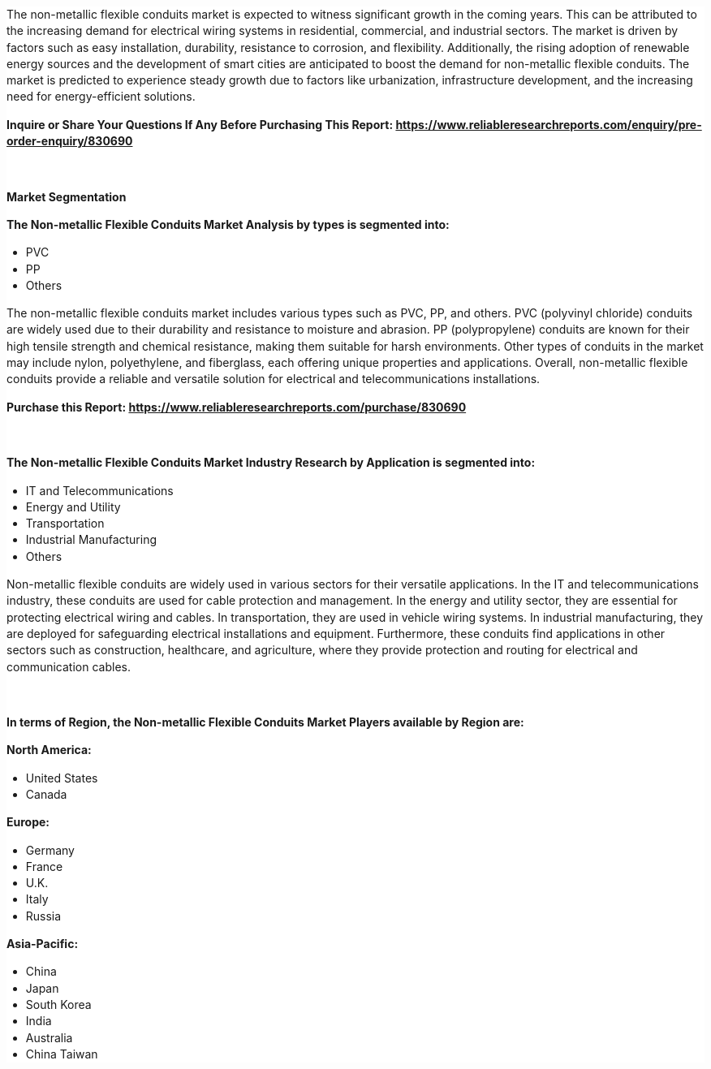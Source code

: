 <p><p>The non-metallic flexible conduits market is expected to witness significant growth in the coming years. This can be attributed to the increasing demand for electrical wiring systems in residential, commercial, and industrial sectors. The market is driven by factors such as easy installation, durability, resistance to corrosion, and flexibility. Additionally, the rising adoption of renewable energy sources and the development of smart cities are anticipated to boost the demand for non-metallic flexible conduits. The market is predicted to experience steady growth due to factors like urbanization, infrastructure development, and the increasing need for energy-efficient solutions.</p></p>
<p><strong>Inquire or Share Your Questions If Any Before Purchasing This Report: <a href="https://www.reliableresearchreports.com/enquiry/pre-order-enquiry/830690">https://www.reliableresearchreports.com/enquiry/pre-order-enquiry/830690</a></strong></p>
<p>&nbsp;</p>
<p><strong>Market Segmentation</strong></p>
<p><strong>The Non-metallic Flexible Conduits Market Analysis by types is segmented into:</strong></p>
<p><ul><li>PVC</li><li>PP</li><li>Others</li></ul></p>
<p><p>The non-metallic flexible conduits market includes various types such as PVC, PP, and others. PVC (polyvinyl chloride) conduits are widely used due to their durability and resistance to moisture and abrasion. PP (polypropylene) conduits are known for their high tensile strength and chemical resistance, making them suitable for harsh environments. Other types of conduits in the market may include nylon, polyethylene, and fiberglass, each offering unique properties and applications. Overall, non-metallic flexible conduits provide a reliable and versatile solution for electrical and telecommunications installations.</p></p>
<p><strong>Purchase this Report:&nbsp;<a href="https://www.reliableresearchreports.com/purchase/830690">https://www.reliableresearchreports.com/purchase/830690</a></strong></p>
<p>&nbsp;</p>
<p><strong>The Non-metallic Flexible Conduits Market Industry Research by Application is segmented into:</strong></p>
<p><ul><li>IT and Telecommunications</li><li>Energy and Utility</li><li>Transportation</li><li>Industrial Manufacturing</li><li>Others</li></ul></p>
<p><p>Non-metallic flexible conduits are widely used in various sectors for their versatile applications. In the IT and telecommunications industry, these conduits are used for cable protection and management. In the energy and utility sector, they are essential for protecting electrical wiring and cables. In transportation, they are used in vehicle wiring systems. In industrial manufacturing, they are deployed for safeguarding electrical installations and equipment. Furthermore, these conduits find applications in other sectors such as construction, healthcare, and agriculture, where they provide protection and routing for electrical and communication cables.</p></p>
<p>&nbsp;</p>
<p><strong>In terms of Region, the Non-metallic Flexible Conduits Market Players available by Region are:</strong></p>
<p>
    <p> <strong> North America: </strong>
        <ul>
            <li>United States</li>
            <li>Canada</li>
        </ul>
        </p> 
    <p> <strong> Europe: </strong>
        <ul>
            <li>Germany</li>
            <li>France</li>
            <li>U.K.</li>
            <li>Italy</li>
            <li>Russia</li>
        </ul>
        </p> 
    <p> <strong> Asia-Pacific: </strong>
        <ul>
            <li>China</li>
            <li>Japan</li>
            <li>South Korea</li>
            <li>India</li>
            <li>Australia</li>
            <li>China Taiwan</li>